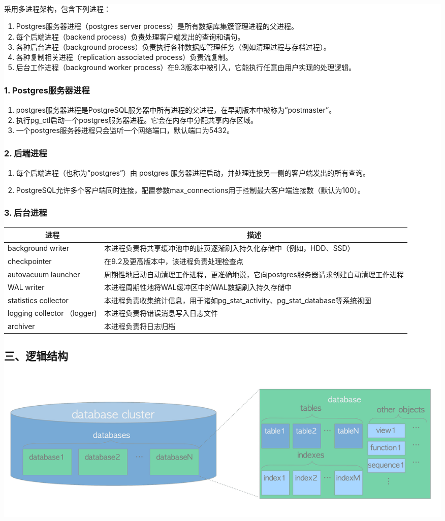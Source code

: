 采用多进程架构，包含下列进程：

1. Postgres服务器进程（postgres server process）是所有数据库集簇管理进程的父进程。
2. 每个后端进程（backend process）负责处理客户端发出的查询和语句。
3. 各种后台进程（background process）负责执行各种数据库管理任务（例如清理过程与存档过程）。
4. 各种复制相关进程（replication associated process）负责流复制。
5. 后台工作进程（background worker process）在9.3版本中被引入，它能执行任意由用户实现的处理逻辑。

### 1. Postgres服务器进程

1. postgres服务器进程是PostgreSQL服务器中所有进程的父进程，在早期版本中被称为“postmaster”。
2. 执行pg_ctl启动一个postgres服务器进程。它会在内存中分配共享内存区域。
3. 一个postgres服务器进程只会监听一个网络端口，默认端口为5432。

### 2. 后端进程

1. 每个后端进程（也称为“postgres”）由 postgres 服务器进程启动，并处理连接另一侧的客户端发出的所有查询。

2. PostgreSQL允许多个客户端同时连接，配置参数max_connections用于控制最大客户端连接数（默认为100）。

### 3. 后台进程

| 进程                        | 描述                                                         |
| --------------------------- | ------------------------------------------------------------ |
| background writer           | 本进程负责将共享缓冲池中的脏页逐渐刷入持久化存储中（例如，HDD、SSD） |
| checkpointer                | 在9.2及更高版本中，该进程负责处理检查点                      |
| autovacuum launcher         | 周期性地启动自动清理工作进程，更准确地说，它向postgres服务器请求创建白动清理工作进程 |
| WAL writer                  | 本进程周期性地将WAL缓冲区中的WAL数据刷入持久存储中           |
| statistics collector        | 本进程负责收集统计信息，用于诸如pg_stat_activity、pg_stat_database等系统视图 |
| logging collector （logger) | 本进程负责将错误消息写入日志文件                             |
| archiver                    | 本进程负责将日志归档                                         |



## 三、逻辑结构

 ![Fig. 1.1. Logical structure of a database cluster.](images/fig-1-01.png) 
